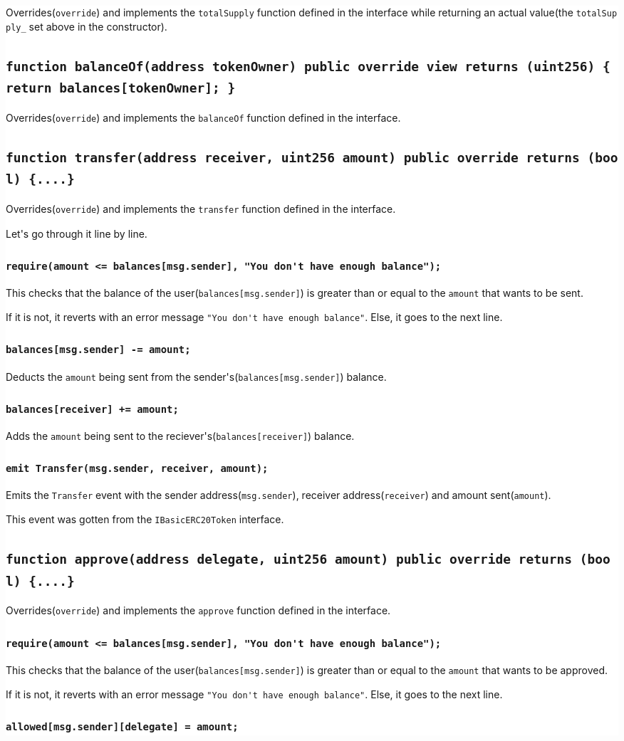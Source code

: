 Overrides(`override`) and implements the `totalSupply` function defined in the interface while returning an actual value(the `totalSupply_` set above in the constructor).

## `function balanceOf(address tokenOwner) public override view returns (uint256) { return balances[tokenOwner]; }`

Overrides(`override`) and implements the `balanceOf` function defined in the interface.

## `function transfer(address receiver, uint256 amount) public override returns (bool) {....}`

Overrides(`override`) and implements the `transfer` function defined in the interface.

Let's go through it line by line.

### `require(amount <= balances[msg.sender], "You don't have enough balance");`

This checks that the balance of the user(`balances[msg.sender]`) is greater than or equal to the `amount` that wants to be sent.

If it is not, it reverts with an error message `"You don't have enough balance"`. Else, it goes to the next line.

### `balances[msg.sender] -= amount;`

Deducts the `amount` being sent from the sender's(`balances[msg.sender]`) balance.

### `balances[receiver] += amount;`

Adds the `amount` being sent to the reciever's(`balances[receiver]`) balance.

### `emit Transfer(msg.sender, receiver, amount);`

Emits the `Transfer` event with the sender address(`msg.sender`), receiver address(`receiver`) and amount sent(`amount`).

This event was gotten from the `IBasicERC20Token` interface.

## `function approve(address delegate, uint256 amount) public override returns (bool) {....}`

Overrides(`override`) and implements the `approve` function defined in the interface.

### `require(amount <= balances[msg.sender], "You don't have enough balance");`

This checks that the balance of the user(`balances[msg.sender]`) is greater than or equal to the `amount` that wants to be approved.

If it is not, it reverts with an error message `"You don't have enough balance"`. Else, it goes to the next line.

### `allowed[msg.sender][delegate] = amount;`

